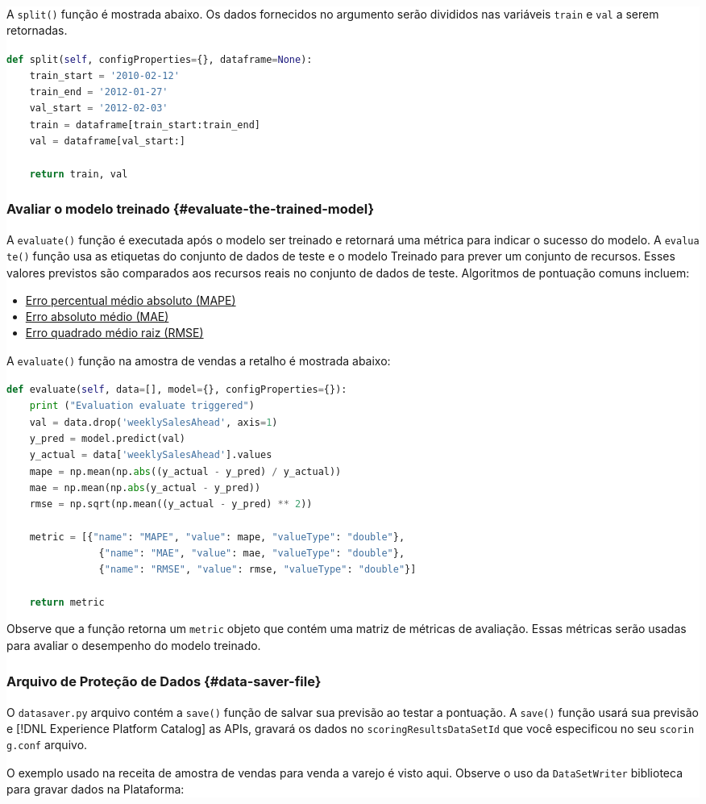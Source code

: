 A `split()` função é mostrada abaixo. Os dados fornecidos no argumento serão divididos nas variáveis `train` e `val` a serem retornadas.

```PYTHON
def split(self, configProperties={}, dataframe=None):
    train_start = '2010-02-12'
    train_end = '2012-01-27'
    val_start = '2012-02-03'
    train = dataframe[train_start:train_end]
    val = dataframe[val_start:]

    return train, val
```

### Avaliar o modelo treinado {#evaluate-the-trained-model}

A `evaluate()` função é executada após o modelo ser treinado e retornará uma métrica para indicar o sucesso do modelo. A `evaluate()` função usa as etiquetas do conjunto de dados de teste e o modelo Treinado para prever um conjunto de recursos. Esses valores previstos são comparados aos recursos reais no conjunto de dados de teste. Algoritmos de pontuação comuns incluem:
- [Erro percentual médio absoluto (MAPE)](https://en.wikipedia.org/wiki/Mean_absolute_percentage_error)
- [Erro absoluto médio (MAE)](https://en.wikipedia.org/wiki/Mean_absolute_error)
- [Erro quadrado médio raiz (RMSE)](https://en.wikipedia.org/wiki/Root-mean-square_deviation)


A `evaluate()` função na amostra de vendas a retalho é mostrada abaixo:

```PYTHON
def evaluate(self, data=[], model={}, configProperties={}):
    print ("Evaluation evaluate triggered")
    val = data.drop('weeklySalesAhead', axis=1)
    y_pred = model.predict(val)
    y_actual = data['weeklySalesAhead'].values
    mape = np.mean(np.abs((y_actual - y_pred) / y_actual))
    mae = np.mean(np.abs(y_actual - y_pred))
    rmse = np.sqrt(np.mean((y_actual - y_pred) ** 2))

    metric = [{"name": "MAPE", "value": mape, "valueType": "double"},
                {"name": "MAE", "value": mae, "valueType": "double"},
                {"name": "RMSE", "value": rmse, "valueType": "double"}]

    return metric
```

Observe que a função retorna um `metric` objeto que contém uma matriz de métricas de avaliação. Essas métricas serão usadas para avaliar o desempenho do modelo treinado.

### Arquivo de Proteção de Dados {#data-saver-file}

O `datasaver.py` arquivo contém a `save()` função de salvar sua previsão ao testar a pontuação. A `save()` função usará sua previsão e [!DNL Experience Platform Catalog] as APIs, gravará os dados no `scoringResultsDataSetId` que você especificou no seu `scoring.conf` arquivo.

O exemplo usado na receita de amostra de vendas para venda a varejo é visto aqui. Observe o uso da `DataSetWriter` biblioteca para gravar dados na Plataforma:
